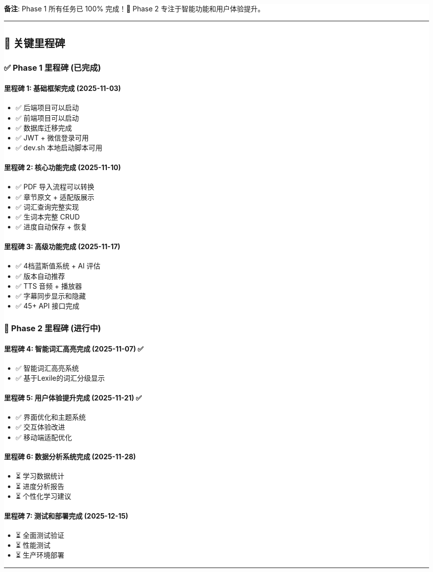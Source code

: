 **备注**: Phase 1 所有任务已 100% 完成！🎉 Phase 2 专注于智能功能和用户体验提升。

---

## 🎯 关键里程碑

### ✅ Phase 1 里程碑 (已完成)

#### 里程碑 1: 基础框架完成 (2025-11-03)
- ✅ 后端项目可以启动
- ✅ 前端项目可以启动  
- ✅ 数据库迁移完成
- ✅ JWT + 微信登录可用
- ✅ dev.sh 本地启动脚本可用

#### 里程碑 2: 核心功能完成 (2025-11-10)
- ✅ PDF 导入流程可以转换
- ✅ 章节原文 + 适配版展示
- ✅ 词汇查询完整实现
- ✅ 生词本完整 CRUD
- ✅ 进度自动保存 + 恢复

#### 里程碑 3: 高级功能完成 (2025-11-17)
- ✅ 4档蓝斯值系统 + AI 评估
- ✅ 版本自动推荐
- ✅ TTS 音频 + 播放器
- ✅ 字幕同步显示和隐藏
- ✅ 45+ API 接口完成

### 🔄 Phase 2 里程碑 (进行中)

#### 里程碑 4: 智能词汇高亮完成 (2025-11-07) ✅
- ✅ 智能词汇高亮系统
- ✅ 基于Lexile的词汇分级显示

#### 里程碑 5: 用户体验提升完成 (2025-11-21) ✅
- ✅ 界面优化和主题系统
- ✅ 交互体验改进
- ✅ 移动端适配优化

#### 里程碑 6: 数据分析系统完成 (2025-11-28)
- ⏳ 学习数据统计
- ⏳ 进度分析报告
- ⏳ 个性化学习建议

#### 里程碑 7: 测试和部署完成 (2025-12-15)
- ⏳ 全面测试验证
- ⏳ 性能测试
- ⏳ 生产环境部署

---
